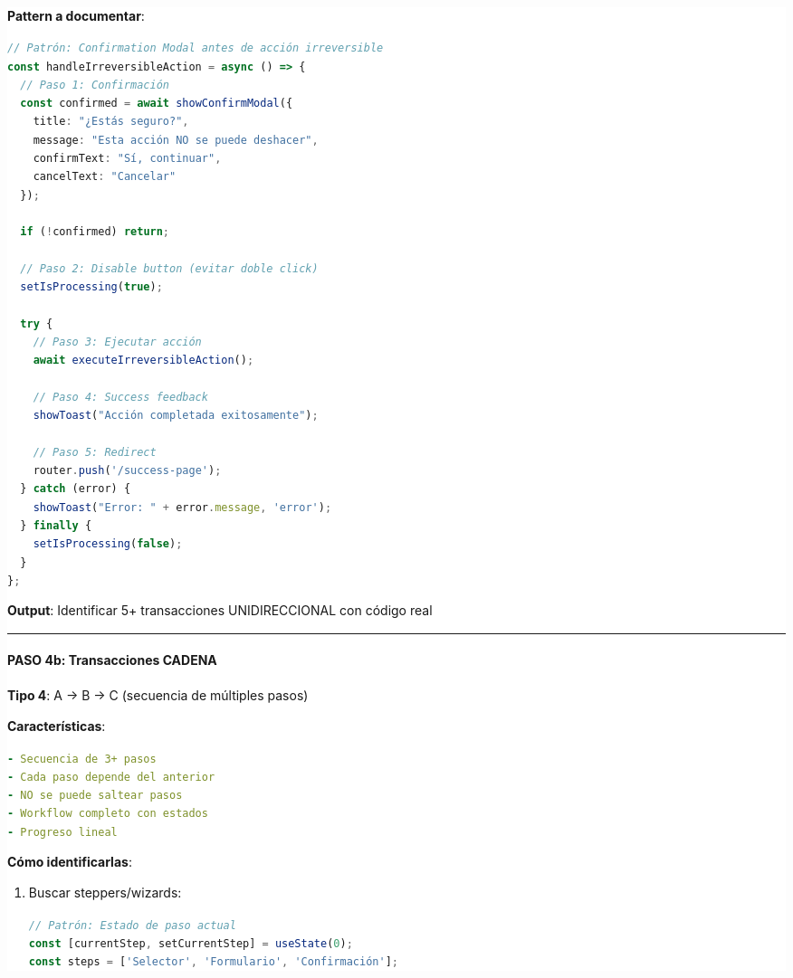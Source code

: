 **Pattern a documentar**:
```typescript
// Patrón: Confirmation Modal antes de acción irreversible
const handleIrreversibleAction = async () => {
  // Paso 1: Confirmación
  const confirmed = await showConfirmModal({
    title: "¿Estás seguro?",
    message: "Esta acción NO se puede deshacer",
    confirmText: "Sí, continuar",
    cancelText: "Cancelar"
  });

  if (!confirmed) return;

  // Paso 2: Disable button (evitar doble click)
  setIsProcessing(true);

  try {
    // Paso 3: Ejecutar acción
    await executeIrreversibleAction();

    // Paso 4: Success feedback
    showToast("Acción completada exitosamente");

    // Paso 5: Redirect
    router.push('/success-page');
  } catch (error) {
    showToast("Error: " + error.message, 'error');
  } finally {
    setIsProcessing(false);
  }
};
```

**Output**: Identificar 5+ transacciones UNIDIRECCIONAL con código real

---

#### PASO 4b: Transacciones CADENA

**Tipo 4**: A → B → C (secuencia de múltiples pasos)

**Características**:
```yaml
- Secuencia de 3+ pasos
- Cada paso depende del anterior
- NO se puede saltear pasos
- Workflow completo con estados
- Progreso lineal
```

**Cómo identificarlas**:
1. Buscar steppers/wizards:
   ```typescript
   // Patrón: Estado de paso actual
   const [currentStep, setCurrentStep] = useState(0);
   const steps = ['Selector', 'Formulario', 'Confirmación'];
   ```


[Link completo]: ../os-dak-soluciones-diaz-case-study/blockchain-viviente-METODOLOGIA-ORDEN-CORRECTO.md